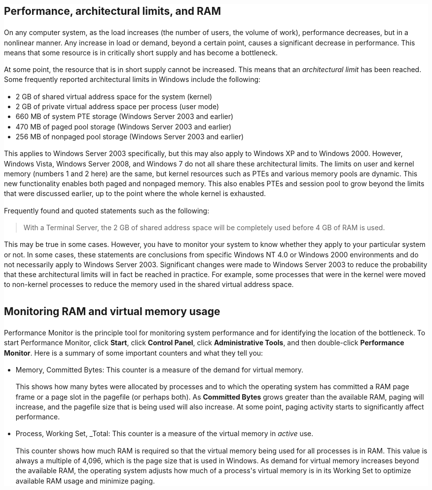 ## Performance, architectural limits, and RAM

On any computer system, as the load increases (the number of users, the volume of work), performance decreases, but in a nonlinear manner. Any increase in load or demand, beyond a certain point, causes a significant decrease in performance. This means that some resource is in critically short supply and has become a bottleneck.

At some point, the resource that is in short supply cannot be increased. This means that an *architectural limit* has been reached. Some frequently reported architectural limits in Windows include the following:

- 2 GB of shared virtual address space for the system (kernel)
- 2 GB of private virtual address space per process (user mode)
- 660 MB of system PTE storage (Windows Server 2003 and earlier)
- 470 MB of paged pool storage (Windows Server 2003 and earlier)
- 256 MB of nonpaged pool storage (Windows Server 2003 and earlier)

This applies to Windows Server 2003 specifically, but this may also apply to Windows XP and to Windows 2000. However, Windows Vista, Windows Server 2008, and Windows 7 do not all share these architectural limits. The limits on user and kernel memory (numbers 1 and 2 here) are the same, but kernel resources such as PTEs and various memory pools are dynamic. This new functionality enables both paged and nonpaged memory. This also enables PTEs and session pool to grow beyond the limits that were discussed earlier, up to the point where the whole kernel is exhausted.

Frequently found and quoted statements such as the following:

> With a Terminal Server, the 2 GB of shared address space will be completely used before 4 GB of RAM is used.

This may be true in some cases. However, you have to monitor your system to know whether they apply to your particular system or not. In some cases, these statements are conclusions from specific Windows NT 4.0 or Windows 2000 environments and do not necessarily apply to Windows Server 2003. Significant changes were made to Windows Server 2003 to reduce the probability that these architectural limits will in fact be reached in practice. For example, some processes that were in the kernel were moved to non-kernel processes to reduce the memory used in the shared virtual address space.

## Monitoring RAM and virtual memory usage

Performance Monitor is the principle tool for monitoring system performance and for identifying the location of the bottleneck. To start Performance Monitor, click **Start**, click **Control Panel**, click **Administrative Tools**, and then double-click **Performance Monitor**. Here is a summary of some important counters and what they tell you:

- Memory, Committed Bytes: This counter is a measure of the demand for virtual memory.

    This shows how many bytes were allocated by processes and to which the operating system has committed a RAM page frame or a page slot in the pagefile (or perhaps both). As **Committed Bytes** grows greater than the available RAM, paging will increase, and the pagefile size that is being used will also increase. At some point, paging activity starts to significantly affect performance.

- Process, Working Set, _Total: This counter is a measure of the virtual memory in *active* use.

    This counter shows how much RAM is required so that the virtual memory being used for all processes is in RAM. This value is always a multiple of 4,096, which is the page size that is used in Windows. As demand for virtual memory increases beyond the available RAM, the operating system adjusts how much of a process's virtual memory is in its Working Set to optimize available RAM usage and minimize paging.
